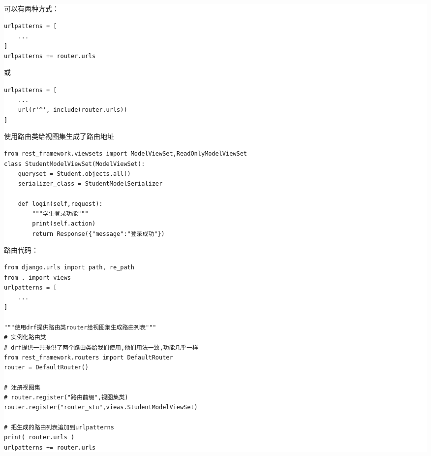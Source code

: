 可以有两种方式：

```
urlpatterns = [
    ...
]
urlpatterns += router.urls
```

或

```
urlpatterns = [
    ...
    url(r'^', include(router.urls))
]
```

使用路由类给视图集生成了路由地址

```
from rest_framework.viewsets import ModelViewSet,ReadOnlyModelViewSet
class StudentModelViewSet(ModelViewSet):
    queryset = Student.objects.all()
    serializer_class = StudentModelSerializer

    def login(self,request):
        """学生登录功能"""
        print(self.action)
        return Response({"message":"登录成功"})
```

路由代码：

```
from django.urls import path, re_path
from . import views
urlpatterns = [
    ...
]

"""使用drf提供路由类router给视图集生成路由列表"""
# 实例化路由类
# drf提供一共提供了两个路由类给我们使用,他们用法一致,功能几乎一样
from rest_framework.routers import DefaultRouter
router = DefaultRouter()

# 注册视图集
# router.register("路由前缀",视图集类)
router.register("router_stu",views.StudentModelViewSet)

# 把生成的路由列表追加到urlpatterns
print( router.urls )
urlpatterns += router.urls
```
